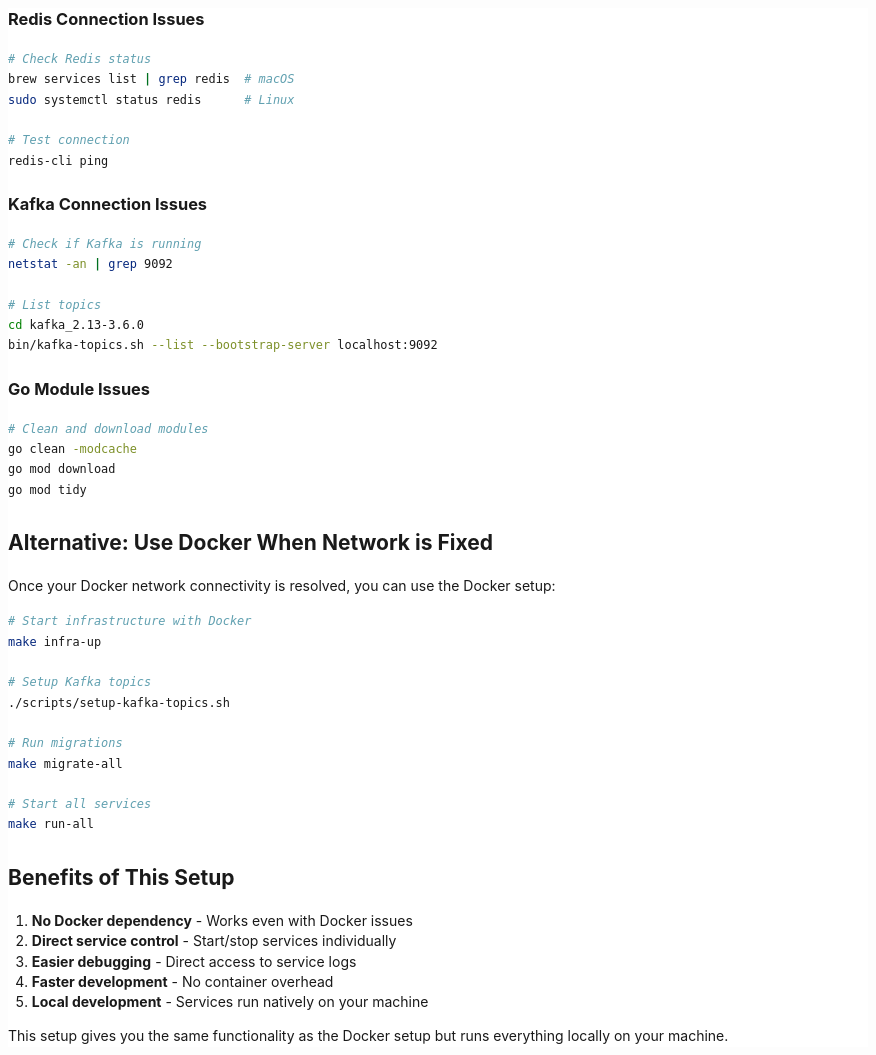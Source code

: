 ### **Redis Connection Issues**
```bash
# Check Redis status
brew services list | grep redis  # macOS
sudo systemctl status redis      # Linux

# Test connection
redis-cli ping
```

### **Kafka Connection Issues**
```bash
# Check if Kafka is running
netstat -an | grep 9092

# List topics
cd kafka_2.13-3.6.0
bin/kafka-topics.sh --list --bootstrap-server localhost:9092
```

### **Go Module Issues**
```bash
# Clean and download modules
go clean -modcache
go mod download
go mod tidy
```

## Alternative: Use Docker When Network is Fixed

Once your Docker network connectivity is resolved, you can use the Docker setup:

```bash
# Start infrastructure with Docker
make infra-up

# Setup Kafka topics
./scripts/setup-kafka-topics.sh

# Run migrations
make migrate-all

# Start all services
make run-all
```

## Benefits of This Setup

1. **No Docker dependency** - Works even with Docker issues
2. **Direct service control** - Start/stop services individually
3. **Easier debugging** - Direct access to service logs
4. **Faster development** - No container overhead
5. **Local development** - Services run natively on your machine

This setup gives you the same functionality as the Docker setup but runs everything locally on your machine.
